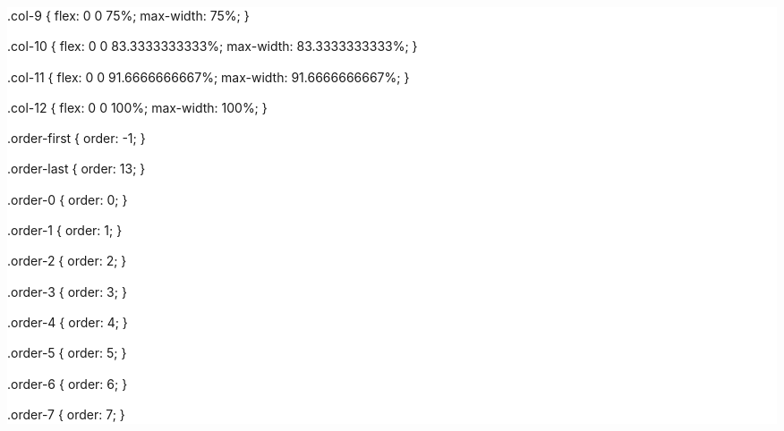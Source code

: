 .col-9 {
  flex: 0 0 75%;
  max-width: 75%;
}

.col-10 {
  flex: 0 0 83.3333333333%;
  max-width: 83.3333333333%;
}

.col-11 {
  flex: 0 0 91.6666666667%;
  max-width: 91.6666666667%;
}

.col-12 {
  flex: 0 0 100%;
  max-width: 100%;
}

.order-first {
  order: -1;
}

.order-last {
  order: 13;
}

.order-0 {
  order: 0;
}

.order-1 {
  order: 1;
}

.order-2 {
  order: 2;
}

.order-3 {
  order: 3;
}

.order-4 {
  order: 4;
}

.order-5 {
  order: 5;
}

.order-6 {
  order: 6;
}

.order-7 {
  order: 7;
}
